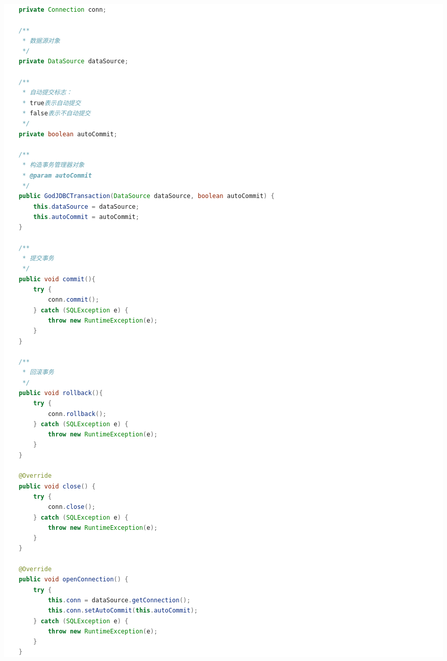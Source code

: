 ```java
    private Connection conn;

    /**
     * 数据源对象
     */
    private DataSource dataSource;

    /**
     * 自动提交标志：
     * true表示自动提交
     * false表示不自动提交
     */
    private boolean autoCommit;

    /**
     * 构造事务管理器对象
     * @param autoCommit
     */
    public GodJDBCTransaction(DataSource dataSource, boolean autoCommit) {
        this.dataSource = dataSource;
        this.autoCommit = autoCommit;
    }

    /**
     * 提交事务
     */
    public void commit(){
        try {
            conn.commit();
        } catch (SQLException e) {
            throw new RuntimeException(e);
        }
    }

    /**
     * 回滚事务
     */
    public void rollback(){
        try {
            conn.rollback();
        } catch (SQLException e) {
            throw new RuntimeException(e);
        }
    }

    @Override
    public void close() {
        try {
            conn.close();
        } catch (SQLException e) {
            throw new RuntimeException(e);
        }
    }

    @Override
    public void openConnection() {
        try {
            this.conn = dataSource.getConnection();
            this.conn.setAutoCommit(this.autoCommit);
        } catch (SQLException e) {
            throw new RuntimeException(e);
        }
    }
```